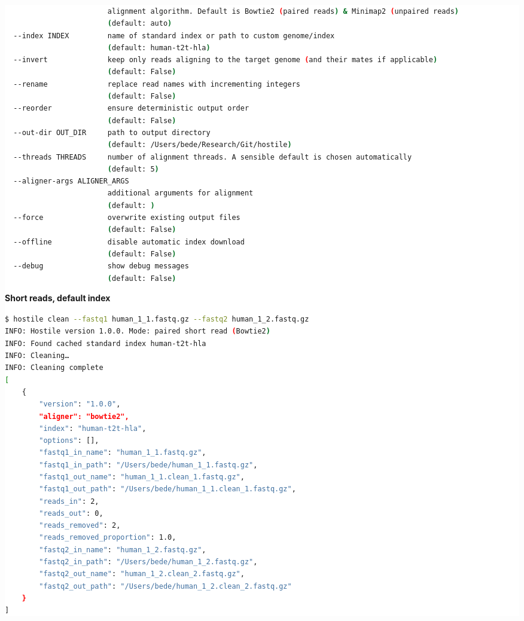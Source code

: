 ```bash
                        alignment algorithm. Default is Bowtie2 (paired reads) & Minimap2 (unpaired reads)
                        (default: auto)
  --index INDEX         name of standard index or path to custom genome/index
                        (default: human-t2t-hla)
  --invert              keep only reads aligning to the target genome (and their mates if applicable)
                        (default: False)
  --rename              replace read names with incrementing integers
                        (default: False)
  --reorder             ensure deterministic output order
                        (default: False)
  --out-dir OUT_DIR     path to output directory
                        (default: /Users/bede/Research/Git/hostile)
  --threads THREADS     number of alignment threads. A sensible default is chosen automatically
                        (default: 5)
  --aligner-args ALIGNER_ARGS
                        additional arguments for alignment
                        (default: )
  --force               overwrite existing output files
                        (default: False)
  --offline             disable automatic index download
                        (default: False)
  --debug               show debug messages
                        (default: False)
```



**Short reads, default index**

```bash
$ hostile clean --fastq1 human_1_1.fastq.gz --fastq2 human_1_2.fastq.gz
INFO: Hostile version 1.0.0. Mode: paired short read (Bowtie2)
INFO: Found cached standard index human-t2t-hla
INFO: Cleaning…
INFO: Cleaning complete
[
    {
        "version": "1.0.0",
        "aligner": "bowtie2",
        "index": "human-t2t-hla",
        "options": [],
        "fastq1_in_name": "human_1_1.fastq.gz",
        "fastq1_in_path": "/Users/bede/human_1_1.fastq.gz",
        "fastq1_out_name": "human_1_1.clean_1.fastq.gz",
        "fastq1_out_path": "/Users/bede/human_1_1.clean_1.fastq.gz",
        "reads_in": 2,
        "reads_out": 0,
        "reads_removed": 2,
        "reads_removed_proportion": 1.0,
        "fastq2_in_name": "human_1_2.fastq.gz",
        "fastq2_in_path": "/Users/bede/human_1_2.fastq.gz",
        "fastq2_out_name": "human_1_2.clean_2.fastq.gz",
        "fastq2_out_path": "/Users/bede/human_1_2.clean_2.fastq.gz"
    }
]
```
